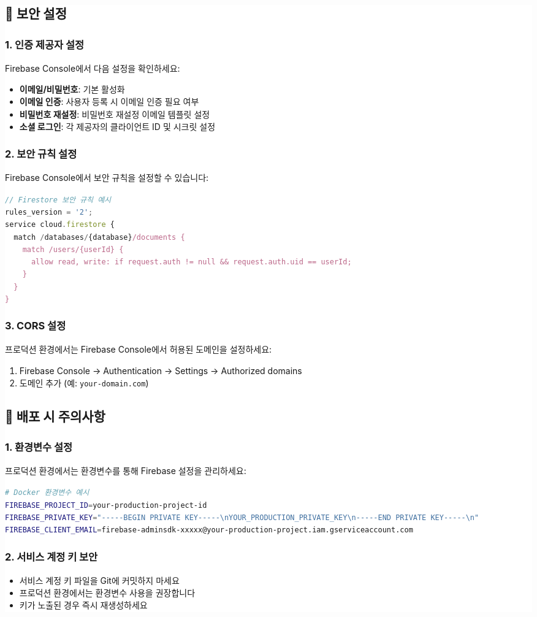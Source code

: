 ## 🔐 보안 설정

### 1. 인증 제공자 설정

Firebase Console에서 다음 설정을 확인하세요:

- **이메일/비밀번호**: 기본 활성화
- **이메일 인증**: 사용자 등록 시 이메일 인증 필요 여부
- **비밀번호 재설정**: 비밀번호 재설정 이메일 템플릿 설정
- **소셜 로그인**: 각 제공자의 클라이언트 ID 및 시크릿 설정

### 2. 보안 규칙 설정

Firebase Console에서 보안 규칙을 설정할 수 있습니다:

```javascript
// Firestore 보안 규칙 예시
rules_version = '2';
service cloud.firestore {
  match /databases/{database}/documents {
    match /users/{userId} {
      allow read, write: if request.auth != null && request.auth.uid == userId;
    }
  }
}
```

### 3. CORS 설정

프로덕션 환경에서는 Firebase Console에서 허용된 도메인을 설정하세요:

1. Firebase Console → Authentication → Settings → Authorized domains
2. 도메인 추가 (예: `your-domain.com`)

## 🚀 배포 시 주의사항

### 1. 환경변수 설정

프로덕션 환경에서는 환경변수를 통해 Firebase 설정을 관리하세요:

```bash
# Docker 환경변수 예시
FIREBASE_PROJECT_ID=your-production-project-id
FIREBASE_PRIVATE_KEY="-----BEGIN PRIVATE KEY-----\nYOUR_PRODUCTION_PRIVATE_KEY\n-----END PRIVATE KEY-----\n"
FIREBASE_CLIENT_EMAIL=firebase-adminsdk-xxxxx@your-production-project.iam.gserviceaccount.com
```

### 2. 서비스 계정 키 보안

- 서비스 계정 키 파일을 Git에 커밋하지 마세요
- 프로덕션 환경에서는 환경변수 사용을 권장합니다
- 키가 노출된 경우 즉시 재생성하세요
